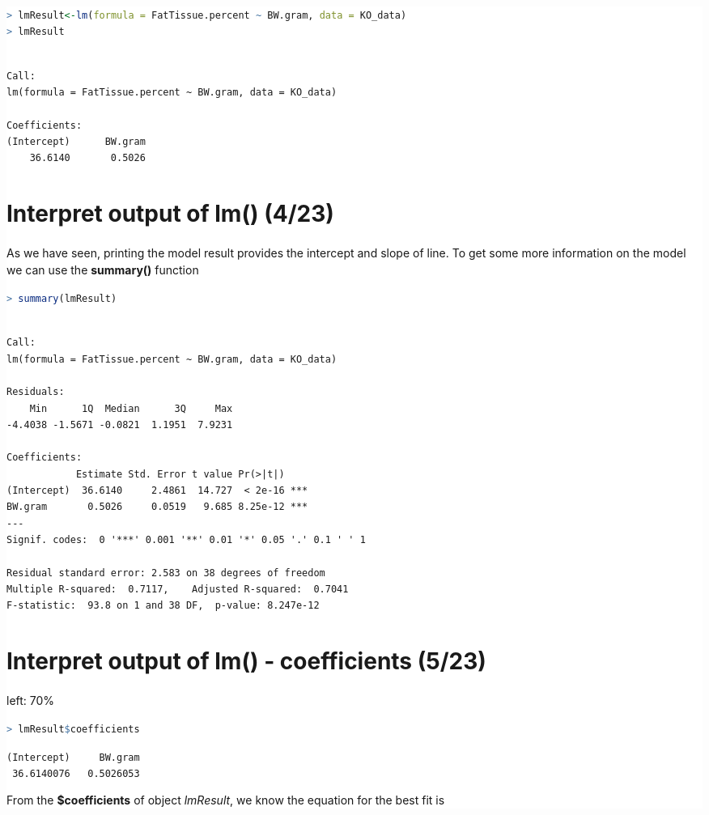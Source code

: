 ```r
> lmResult<-lm(formula = FatTissue.percent ~ BW.gram, data = KO_data)
> lmResult
```

```

Call:
lm(formula = FatTissue.percent ~ BW.gram, data = KO_data)

Coefficients:
(Intercept)      BW.gram  
    36.6140       0.5026  
```


Interpret output of lm() (4/23)
=========================================================

As we have seen, printing the model result provides the intercept and slope of line.
To get some more information on the model we can use the **summary()** function

```r
> summary(lmResult)
```

```

Call:
lm(formula = FatTissue.percent ~ BW.gram, data = KO_data)

Residuals:
    Min      1Q  Median      3Q     Max 
-4.4038 -1.5671 -0.0821  1.1951  7.9231 

Coefficients:
            Estimate Std. Error t value Pr(>|t|)    
(Intercept)  36.6140     2.4861  14.727  < 2e-16 ***
BW.gram       0.5026     0.0519   9.685 8.25e-12 ***
---
Signif. codes:  0 '***' 0.001 '**' 0.01 '*' 0.05 '.' 0.1 ' ' 1

Residual standard error: 2.583 on 38 degrees of freedom
Multiple R-squared:  0.7117,	Adjusted R-squared:  0.7041 
F-statistic:  93.8 on 1 and 38 DF,  p-value: 8.247e-12
```

Interpret output of lm() - coefficients (5/23)
=========================================================
left: 70%

```r
> lmResult$coefficients
```

```
(Intercept)     BW.gram 
 36.6140076   0.5026053 
```
From the **$coefficients** of object *lmResult*, we know the equation for the best fit is
